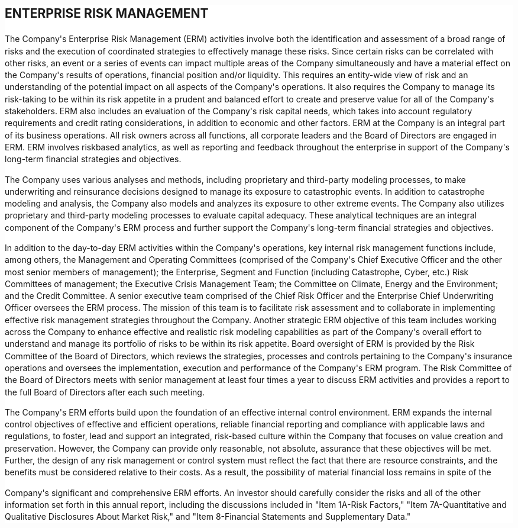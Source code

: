 ENTERPRISE RISK MANAGEMENT
--------------------------

The Company's Enterprise Risk Management (ERM) activities involve both the identification and assessment of a broad range of risks and the execution of coordinated strategies to effectively manage these risks. Since certain risks can be correlated with other risks, an event or a series of events can impact multiple areas of the Company simultaneously and have a material effect on the Company's results of operations, financial position and/or liquidity. This requires an entity-wide view of risk and an understanding of the potential impact on all aspects of the Company's operations. It also requires the Company to manage its risk-taking to be within its risk appetite in a prudent and balanced effort to create and preserve value for all of the Company's stakeholders. ERM also includes an evaluation of the Company's risk capital needs, which takes into account regulatory requirements and credit rating considerations, in addition to economic and other factors. ERM at the Company is an integral part of its business operations. All risk owners across all functions, all corporate leaders and the Board of Directors are engaged in ERM. ERM involves riskbased analytics, as well as reporting and feedback throughout the enterprise in support of the Company's long-term financial strategies and objectives.

The Company uses various analyses and methods, including proprietary and third-party modeling processes, to make underwriting and reinsurance decisions designed to manage its exposure to catastrophic events. In addition to catastrophe modeling and analysis, the Company also models and analyzes its exposure to other extreme events. The Company also utilizes proprietary and third-party modeling processes to evaluate capital adequacy. These analytical techniques are an integral component of the Company's ERM process and further support the Company's long-term financial strategies and objectives.

In addition to the day-to-day ERM activities within the Company's operations, key internal risk management functions include, among others, the Management and Operating Committees (comprised of the Company's Chief Executive Officer and the other most senior members of management); the Enterprise, Segment and Function (including Catastrophe, Cyber, etc.) Risk Committees of management; the Executive Crisis Management Team; the Committee on Climate, Energy and the Environment; and the Credit Committee. A senior executive team comprised of the Chief Risk Officer and the Enterprise Chief Underwriting Officer oversees the ERM process. The mission of this team is to facilitate risk assessment and to collaborate in implementing effective risk management strategies throughout the Company. Another strategic ERM objective of this team includes working across the Company to enhance effective and realistic risk modeling capabilities as part of the Company's overall effort to understand and manage its portfolio of risks to be within its risk appetite. Board oversight of ERM is provided by the Risk Committee of the Board of Directors, which reviews the strategies, processes and controls pertaining to the Company's insurance operations and oversees the implementation, execution and performance of the Company's ERM program. The Risk Committee of the Board of Directors meets with senior management at least four times a year to discuss ERM activities and provides a report to the full Board of Directors after each such meeting.

The Company's ERM efforts build upon the foundation of an effective internal control environment. ERM expands the internal control objectives of effective and efficient operations, reliable financial reporting and compliance with applicable laws and regulations, to foster, lead and support an integrated, risk-based culture within the Company that focuses on value creation and preservation. However, the Company can provide only reasonable, not absolute, assurance that these objectives will be met. Further, the design of any risk management or control system must reflect the fact that there are resource constraints, and the benefits must be considered relative to their costs. As a result, the possibility of material financial loss remains in spite of the

Company's significant and comprehensive ERM efforts. An investor should carefully consider the risks and all of the other information set forth in this annual report, including the discussions included in "Item 1A-Risk Factors," "Item 7A-Quantitative and Qualitative Disclosures About Market Risk," and "Item 8-Financial Statements and Supplementary Data."
